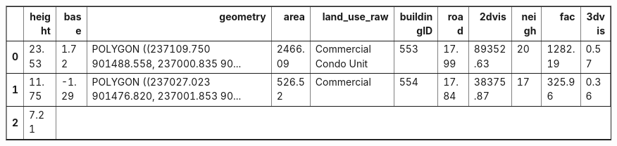 

<div>
<style scoped>
    .dataframe tbody tr th:only-of-type {
        vertical-align: middle;
    }

    .dataframe tbody tr th {
        vertical-align: top;
    }

    .dataframe thead th {
        text-align: right;
    }
</style>
<table border="1" class="dataframe">
  <thead>
    <tr style="text-align: right;">
      <th></th>
      <th>height</th>
      <th>base</th>
      <th>geometry</th>
      <th>area</th>
      <th>land_use_raw</th>
      <th>buildingID</th>
      <th>road</th>
      <th>2dvis</th>
      <th>neigh</th>
      <th>fac</th>
      <th>3dvis</th>
    </tr>
  </thead>
  <tbody>
    <tr>
      <th>0</th>
      <td>23.53</td>
      <td>1.72</td>
      <td>POLYGON ((237109.750 901488.558, 237000.835 90...</td>
      <td>2466.09</td>
      <td>Commercial Condo Unit</td>
      <td>553</td>
      <td>17.99</td>
      <td>89352.63</td>
      <td>20</td>
      <td>1282.19</td>
      <td>0.57</td>
    </tr>
    <tr>
      <th>1</th>
      <td>11.75</td>
      <td>-1.29</td>
      <td>POLYGON ((237027.023 901476.820, 237001.853 90...</td>
      <td>526.52</td>
      <td>Commercial</td>
      <td>554</td>
      <td>17.84</td>
      <td>38375.87</td>
      <td>17</td>
      <td>325.96</td>
      <td>0.36</td>
    </tr>
    <tr>
      <th>2</th>
      <td>7.21</td>